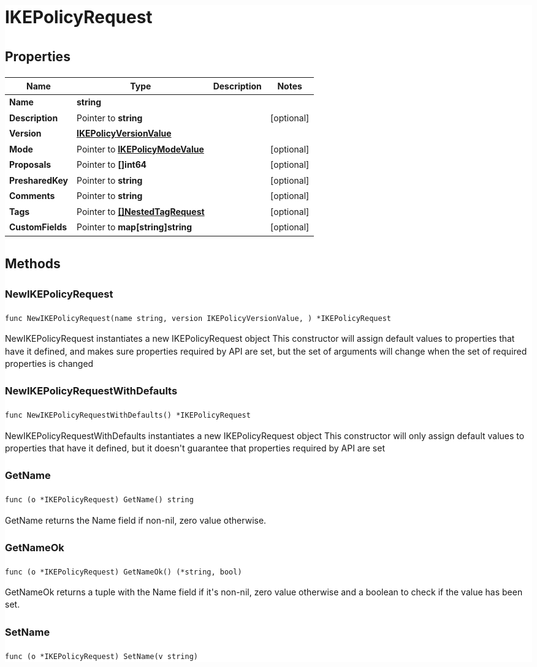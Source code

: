 # IKEPolicyRequest

## Properties

Name | Type | Description | Notes
------------ | ------------- | ------------- | -------------
**Name** | **string** |  | 
**Description** | Pointer to **string** |  | [optional] 
**Version** | [**IKEPolicyVersionValue**](IKEPolicyVersionValue.md) |  | 
**Mode** | Pointer to [**IKEPolicyModeValue**](IKEPolicyModeValue.md) |  | [optional] 
**Proposals** | Pointer to **[]int64** |  | [optional] 
**PresharedKey** | Pointer to **string** |  | [optional] 
**Comments** | Pointer to **string** |  | [optional] 
**Tags** | Pointer to [**[]NestedTagRequest**](NestedTagRequest.md) |  | [optional] 
**CustomFields** | Pointer to **map[string]string** |  | [optional] 

## Methods

### NewIKEPolicyRequest

`func NewIKEPolicyRequest(name string, version IKEPolicyVersionValue, ) *IKEPolicyRequest`

NewIKEPolicyRequest instantiates a new IKEPolicyRequest object
This constructor will assign default values to properties that have it defined,
and makes sure properties required by API are set, but the set of arguments
will change when the set of required properties is changed

### NewIKEPolicyRequestWithDefaults

`func NewIKEPolicyRequestWithDefaults() *IKEPolicyRequest`

NewIKEPolicyRequestWithDefaults instantiates a new IKEPolicyRequest object
This constructor will only assign default values to properties that have it defined,
but it doesn't guarantee that properties required by API are set

### GetName

`func (o *IKEPolicyRequest) GetName() string`

GetName returns the Name field if non-nil, zero value otherwise.

### GetNameOk

`func (o *IKEPolicyRequest) GetNameOk() (*string, bool)`

GetNameOk returns a tuple with the Name field if it's non-nil, zero value otherwise
and a boolean to check if the value has been set.

### SetName

`func (o *IKEPolicyRequest) SetName(v string)`
